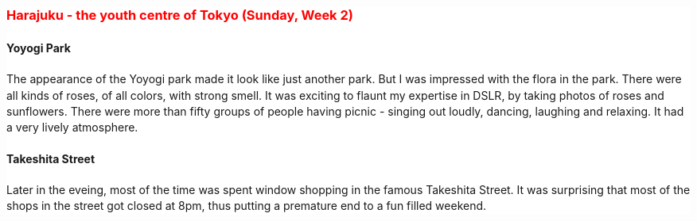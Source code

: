 ### <span style="color:red">Harajuku - the youth centre of Tokyo (Sunday, Week 2)</span>

#### Yoyogi Park

The appearance of the Yoyogi park made it look like just another park. But I was impressed with the flora in the park. There were all kinds of roses, of all colors, with strong smell. It was exciting to flaunt my expertise in DSLR, by taking photos of roses and sunflowers. There were more than fifty groups of people having picnic - singing out loudly, dancing, laughing and relaxing. It had a very lively atmosphere.

#### Takeshita Street

Later in the eveing, most of the time was spent window shopping in the famous Takeshita Street. It was surprising that most of the shops in the street got closed at 8pm, thus putting a premature end to a fun filled weekend.

<p>